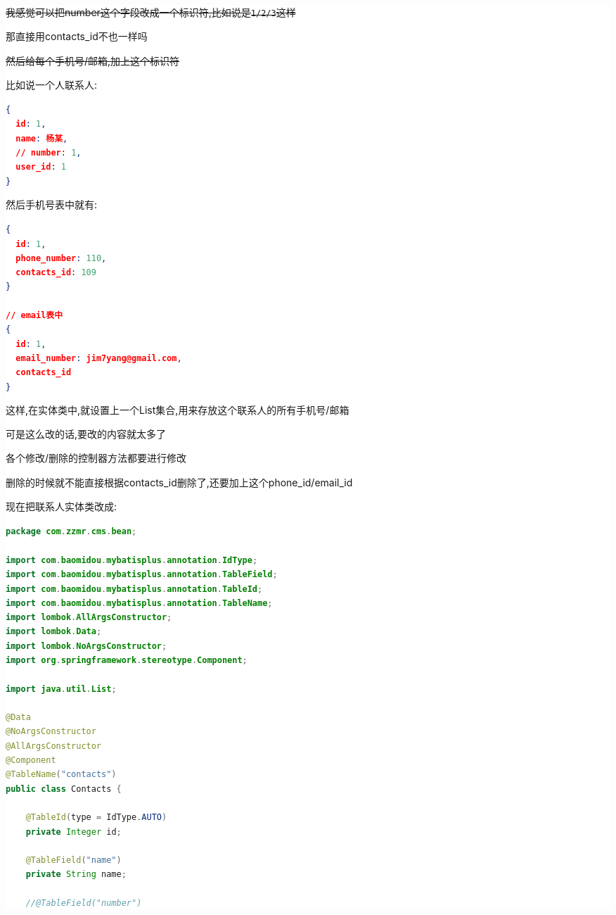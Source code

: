 ~~我感觉可以把number这个字段改成一个标识符,比如说是`1/2/3`这样~~

那直接用contacts_id不也一样吗

~~然后给每个手机号/邮箱,加上这个标识符~~

比如说一个人联系人:
```json
{
  id: 1,
  name: 杨某,
  // number: 1,
  user_id: 1
}
```

然后手机号表中就有:
```json
{
  id: 1,
  phone_number: 110,
  contacts_id: 109
}

// email表中
{
  id: 1,
  email_number: jim7yang@gmail.com,
  contacts_id
}
```

这样,在实体类中,就设置上一个List集合,用来存放这个联系人的所有手机号/邮箱

可是这么改的话,要改的内容就太多了

各个修改/删除的控制器方法都要进行修改

删除的时候就不能直接根据contacts_id删除了,还要加上这个phone_id/email_id

现在把联系人实体类改成:
```java
package com.zzmr.cms.bean;

import com.baomidou.mybatisplus.annotation.IdType;
import com.baomidou.mybatisplus.annotation.TableField;
import com.baomidou.mybatisplus.annotation.TableId;
import com.baomidou.mybatisplus.annotation.TableName;
import lombok.AllArgsConstructor;
import lombok.Data;
import lombok.NoArgsConstructor;
import org.springframework.stereotype.Component;

import java.util.List;

@Data
@NoArgsConstructor
@AllArgsConstructor
@Component
@TableName("contacts")
public class Contacts {

    @TableId(type = IdType.AUTO)
    private Integer id;

    @TableField("name")
    private String name;

    //@TableField("number")
```